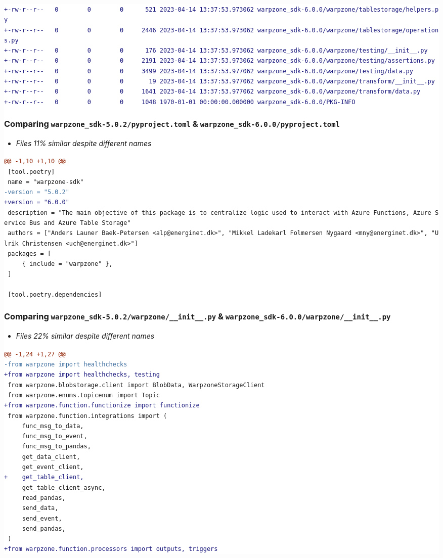```diff
+-rw-r--r--   0        0        0      521 2023-04-14 13:37:53.973062 warpzone_sdk-6.0.0/warpzone/tablestorage/helpers.py
+-rw-r--r--   0        0        0     2446 2023-04-14 13:37:53.973062 warpzone_sdk-6.0.0/warpzone/tablestorage/operations.py
+-rw-r--r--   0        0        0      176 2023-04-14 13:37:53.973062 warpzone_sdk-6.0.0/warpzone/testing/__init__.py
+-rw-r--r--   0        0        0     2191 2023-04-14 13:37:53.973062 warpzone_sdk-6.0.0/warpzone/testing/assertions.py
+-rw-r--r--   0        0        0     3499 2023-04-14 13:37:53.977062 warpzone_sdk-6.0.0/warpzone/testing/data.py
+-rw-r--r--   0        0        0       19 2023-04-14 13:37:53.977062 warpzone_sdk-6.0.0/warpzone/transform/__init__.py
+-rw-r--r--   0        0        0     1641 2023-04-14 13:37:53.977062 warpzone_sdk-6.0.0/warpzone/transform/data.py
+-rw-r--r--   0        0        0     1048 1970-01-01 00:00:00.000000 warpzone_sdk-6.0.0/PKG-INFO
```

### Comparing `warpzone_sdk-5.0.2/pyproject.toml` & `warpzone_sdk-6.0.0/pyproject.toml`

 * *Files 11% similar despite different names*

```diff
@@ -1,10 +1,10 @@
 [tool.poetry]
 name = "warpzone-sdk"
-version = "5.0.2"
+version = "6.0.0"
 description = "The main objective of this package is to centralize logic used to interact with Azure Functions, Azure Service Bus and Azure Table Storage"
 authors = ["Anders Launer Baek-Petersen <alp@energinet.dk>", "Mikkel Ladekarl Folmersen Nygaard <mny@energinet.dk>", "Ulrik Christensen <uch@energinet.dk>"]
 packages = [
     { include = "warpzone" },
 ]
 
 [tool.poetry.dependencies]
```

### Comparing `warpzone_sdk-5.0.2/warpzone/__init__.py` & `warpzone_sdk-6.0.0/warpzone/__init__.py`

 * *Files 22% similar despite different names*

```diff
@@ -1,24 +1,27 @@
-from warpzone import healthchecks
+from warpzone import healthchecks, testing
 from warpzone.blobstorage.client import BlobData, WarpzoneStorageClient
 from warpzone.enums.topicenum import Topic
+from warpzone.function.functionize import functionize
 from warpzone.function.integrations import (
     func_msg_to_data,
     func_msg_to_event,
     func_msg_to_pandas,
     get_data_client,
     get_event_client,
+    get_table_client,
     get_table_client_async,
     read_pandas,
     send_data,
     send_event,
     send_pandas,
 )
+from warpzone.function.processors import outputs, triggers
```